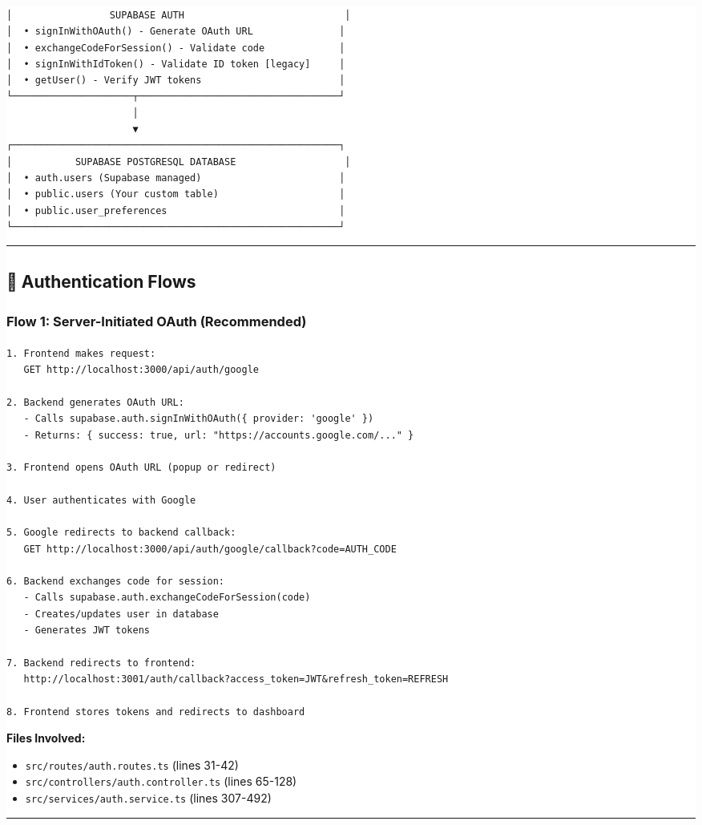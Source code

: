 ```
│                 SUPABASE AUTH                            │
│  • signInWithOAuth() - Generate OAuth URL               │
│  • exchangeCodeForSession() - Validate code             │
│  • signInWithIdToken() - Validate ID token [legacy]     │
│  • getUser() - Verify JWT tokens                        │
└─────────────────────┬───────────────────────────────────┘
                      │
                      ▼
┌─────────────────────────────────────────────────────────┐
│           SUPABASE POSTGRESQL DATABASE                   │
│  • auth.users (Supabase managed)                        │
│  • public.users (Your custom table)                     │
│  • public.user_preferences                              │
└─────────────────────────────────────────────────────────┘
```

---

## 🔐 Authentication Flows

### Flow 1: Server-Initiated OAuth (Recommended)

```
1. Frontend makes request:
   GET http://localhost:3000/api/auth/google

2. Backend generates OAuth URL:
   - Calls supabase.auth.signInWithOAuth({ provider: 'google' })
   - Returns: { success: true, url: "https://accounts.google.com/..." }

3. Frontend opens OAuth URL (popup or redirect)

4. User authenticates with Google

5. Google redirects to backend callback:
   GET http://localhost:3000/api/auth/google/callback?code=AUTH_CODE

6. Backend exchanges code for session:
   - Calls supabase.auth.exchangeCodeForSession(code)
   - Creates/updates user in database
   - Generates JWT tokens

7. Backend redirects to frontend:
   http://localhost:3001/auth/callback?access_token=JWT&refresh_token=REFRESH

8. Frontend stores tokens and redirects to dashboard
```

**Files Involved:**
- `src/routes/auth.routes.ts` (lines 31-42)
- `src/controllers/auth.controller.ts` (lines 65-128)
- `src/services/auth.service.ts` (lines 307-492)

---